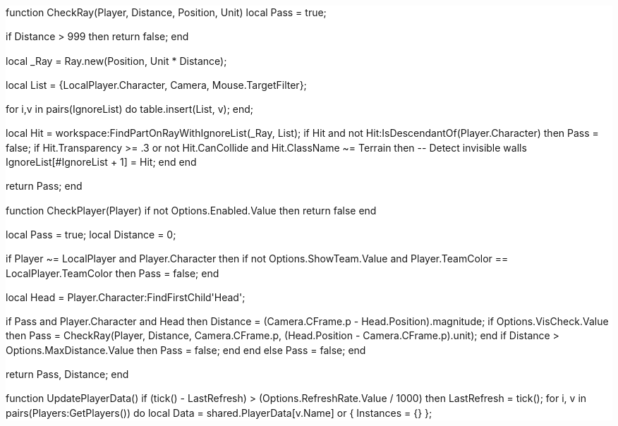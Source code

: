 function CheckRay(Player, Distance, Position, Unit)
local Pass = true;
 
if Distance > 999 then return false; end
 
local _Ray = Ray.new(Position, Unit * Distance);
 
local List = {LocalPlayer.Character, Camera, Mouse.TargetFilter};
 
for i,v in pairs(IgnoreList) do table.insert(List, v); end;
 
local Hit = workspace:FindPartOnRayWithIgnoreList(_Ray, List);
if Hit and not Hit:IsDescendantOf(Player.Character) then
Pass = false;
if Hit.Transparency >= .3 or not Hit.CanCollide and Hit.ClassName ~= Terrain then -- Detect invisible walls
IgnoreList[#IgnoreList + 1] = Hit;
end
end
 
return Pass;
end
 
function CheckPlayer(Player)
if not Options.Enabled.Value then return false end
 
local Pass = true;
local Distance = 0;
 
if Player ~= LocalPlayer and Player.Character then
if not Options.ShowTeam.Value and Player.TeamColor == LocalPlayer.TeamColor then
Pass = false;
end
 
local Head = Player.Character:FindFirstChild'Head';
 
if Pass and Player.Character and Head then
Distance = (Camera.CFrame.p - Head.Position).magnitude;
if Options.VisCheck.Value then
Pass = CheckRay(Player, Distance, Camera.CFrame.p, (Head.Position - Camera.CFrame.p).unit);
end
if Distance > Options.MaxDistance.Value then
Pass = false;
end
end
else
Pass = false;
end
 
return Pass, Distance;
end
 
function UpdatePlayerData()
if (tick() - LastRefresh) > (Options.RefreshRate.Value / 1000) then
LastRefresh = tick();
for i, v in pairs(Players:GetPlayers()) do
local Data = shared.PlayerData[v.Name] or { Instances = {} };
 